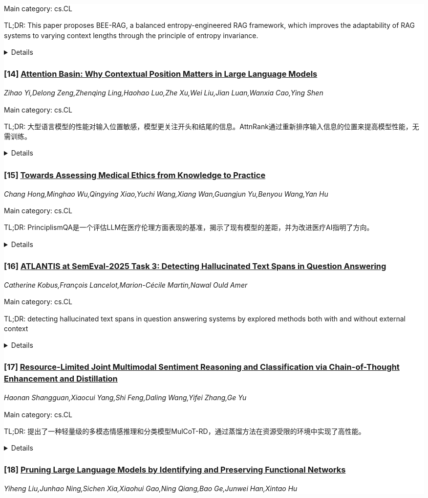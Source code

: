 Main category: cs.CL

TL;DR: This paper proposes BEE-RAG, a balanced entropy-engineered RAG framework, which improves the adaptability of RAG systems to varying context lengths through the principle of entropy invariance.


<details><summary>Details</summary></details>


### [14] [Attention Basin: Why Contextual Position Matters in Large Language Models](https://arxiv.org/abs/2508.05128)
*Zihao Yi,Delong Zeng,Zhenqing Ling,Haohao Luo,Zhe Xu,Wei Liu,Jian Luan,Wanxia Cao,Ying Shen*

Main category: cs.CL

TL;DR: 大型语言模型的性能对输入位置敏感，模型更关注开头和结尾的信息。AttnRank通过重新排序输入信息的位置来提高模型性能，无需训练。


<details><summary>Details</summary></details>


### [15] [Towards Assessing Medical Ethics from Knowledge to Practice](https://arxiv.org/abs/2508.05132)
*Chang Hong,Minghao Wu,Qingying Xiao,Yuchi Wang,Xiang Wan,Guangjun Yu,Benyou Wang,Yan Hu*

Main category: cs.CL

TL;DR: PrinciplismQA是一个评估LLM在医疗伦理方面表现的基准，揭示了现有模型的差距，并为改进医疗AI指明了方向。


<details><summary>Details</summary></details>


### [16] [ATLANTIS at SemEval-2025 Task 3: Detecting Hallucinated Text Spans in Question Answering](https://arxiv.org/abs/2508.05179)
*Catherine Kobus,François Lancelot,Marion-Cécile Martin,Nawal Ould Amer*

Main category: cs.CL

TL;DR: detecting hallucinated text spans in question answering systems by explored methods both with and without external context


<details><summary>Details</summary></details>


### [17] [Resource-Limited Joint Multimodal Sentiment Reasoning and Classification via Chain-of-Thought Enhancement and Distillation](https://arxiv.org/abs/2508.05234)
*Haonan Shangguan,Xiaocui Yang,Shi Feng,Daling Wang,Yifei Zhang,Ge Yu*

Main category: cs.CL

TL;DR: 提出了一种轻量级的多模态情感推理和分类模型MulCoT-RD，通过蒸馏方法在资源受限的环境中实现了高性能。


<details><summary>Details</summary></details>


### [18] [Pruning Large Language Models by Identifying and Preserving Functional Networks](https://arxiv.org/abs/2508.05239)
*Yiheng Liu,Junhao Ning,Sichen Xia,Xiaohui Gao,Ning Qiang,Bao Ge,Junwei Han,Xintao Hu*
